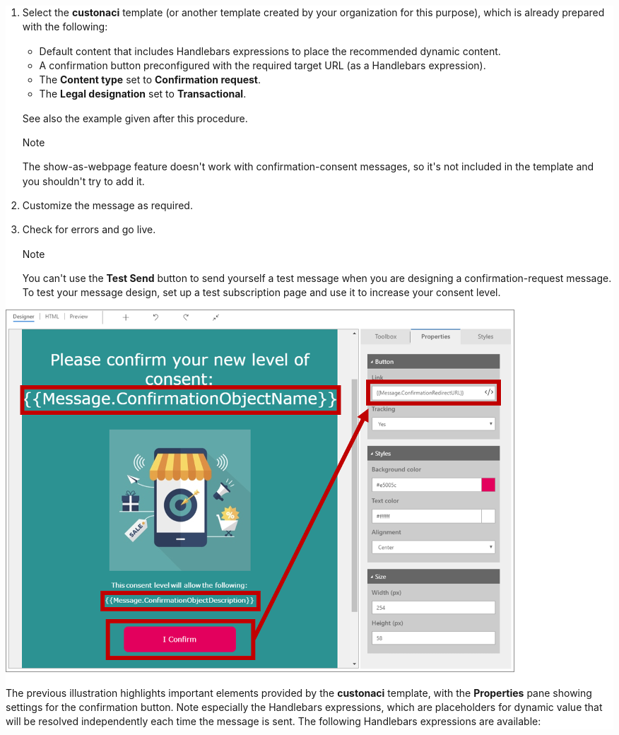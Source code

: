 1. Select the **custonaci** template (or another template created by your organization for this purpose), which is already prepared with the following:

    - Default content that includes Handlebars expressions to place the recommended dynamic content.
    - A confirmation button preconfigured with the required target URL (as a Handlebars expression).
    - The **Content type** set to **Confirmation request**.
    - The **Legal designation** set to **Transactional**.

    See also the example given after this procedure.
    
    > [!NOTE]
    > The show-as-webpage feature doesn't work with confirmation-consent messages, so it's not included in the template and you shouldn't try to add it.

1. Customize the message as required.

1. Check for errors and go live.
    > [!NOTE]
    > You can't use the **Test Send** button to send yourself a test message when you are designing a confirmation-request message. To test your message design, set up a test subscription page and use it to increase your consent level.

![Dynamics elements in an increase consent confirmation-request message](media/doi-consent-confirm-message.png "Dynamics elements in an increase consent confirmation-request message")

The previous illustration highlights important elements provided by the **custonaci** template, with the **Properties** pane showing settings for the confirmation button. Note especially the Handlebars expressions, which are placeholders for dynamic value that will be resolved independently each time the message is sent. The following Handlebars expressions are available:

